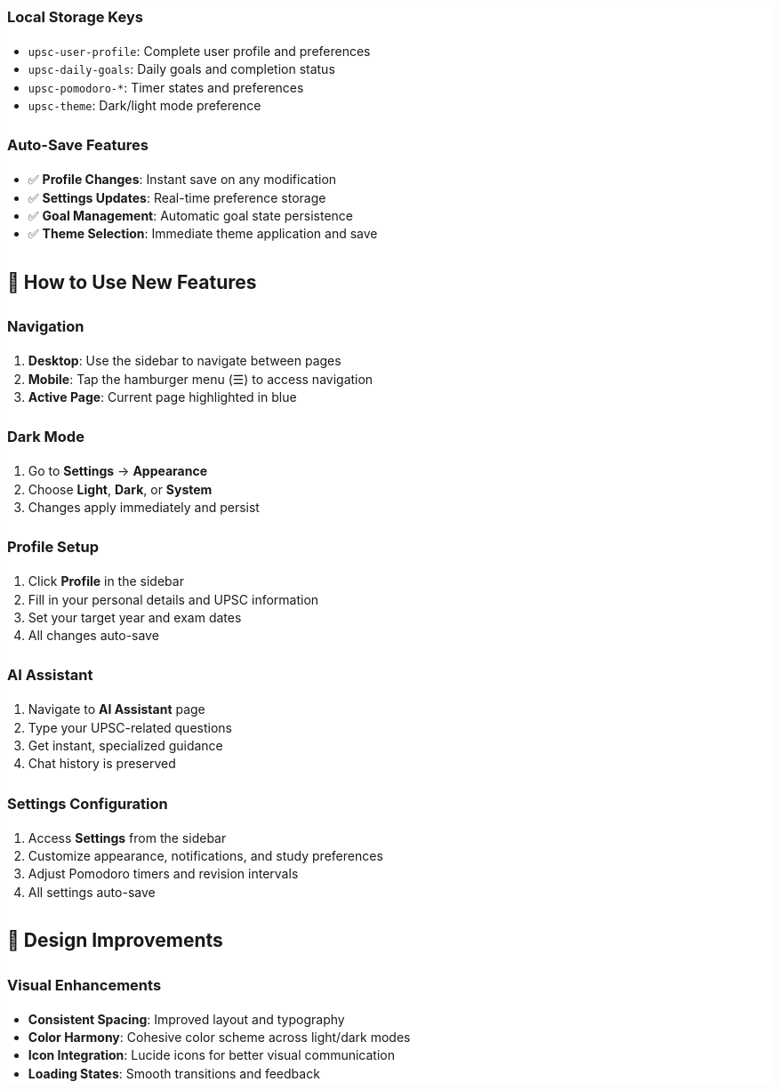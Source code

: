 ### **Local Storage Keys**
- `upsc-user-profile`: Complete user profile and preferences
- `upsc-daily-goals`: Daily goals and completion status
- `upsc-pomodoro-*`: Timer states and preferences
- `upsc-theme`: Dark/light mode preference

### **Auto-Save Features**
- ✅ **Profile Changes**: Instant save on any modification
- ✅ **Settings Updates**: Real-time preference storage
- ✅ **Goal Management**: Automatic goal state persistence
- ✅ **Theme Selection**: Immediate theme application and save

## 🚀 **How to Use New Features**

### **Navigation**
1. **Desktop**: Use the sidebar to navigate between pages
2. **Mobile**: Tap the hamburger menu (☰) to access navigation
3. **Active Page**: Current page highlighted in blue

### **Dark Mode**
1. Go to **Settings** → **Appearance**
2. Choose **Light**, **Dark**, or **System**
3. Changes apply immediately and persist

### **Profile Setup**
1. Click **Profile** in the sidebar
2. Fill in your personal details and UPSC information
3. Set your target year and exam dates
4. All changes auto-save

### **AI Assistant**
1. Navigate to **AI Assistant** page
2. Type your UPSC-related questions
3. Get instant, specialized guidance
4. Chat history is preserved

### **Settings Configuration**
1. Access **Settings** from the sidebar
2. Customize appearance, notifications, and study preferences
3. Adjust Pomodoro timers and revision intervals
4. All settings auto-save

## 🎨 **Design Improvements**

### **Visual Enhancements**
- **Consistent Spacing**: Improved layout and typography
- **Color Harmony**: Cohesive color scheme across light/dark modes
- **Icon Integration**: Lucide icons for better visual communication
- **Loading States**: Smooth transitions and feedback
